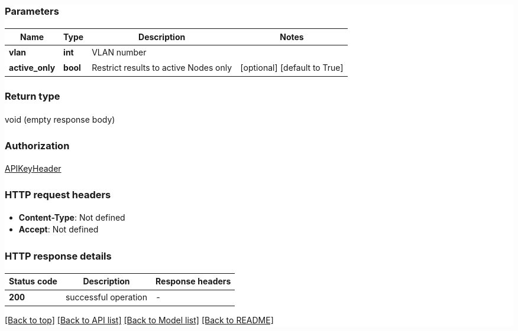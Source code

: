 ### Parameters

Name | Type | Description  | Notes
------------- | ------------- | ------------- | -------------
 **vlan** | **int**| VLAN number | 
 **active_only** | **bool**| Restrict results to active Nodes only | [optional] [default to True]

### Return type

void (empty response body)

### Authorization

[APIKeyHeader](../README.md#APIKeyHeader)

### HTTP request headers

 - **Content-Type**: Not defined
 - **Accept**: Not defined

### HTTP response details
| Status code | Description | Response headers |
|-------------|-------------|------------------|
**200** | successful operation |  -  |

[[Back to top]](#) [[Back to API list]](../README.md#documentation-for-api-endpoints) [[Back to Model list]](../README.md#documentation-for-models) [[Back to README]](../README.md)

